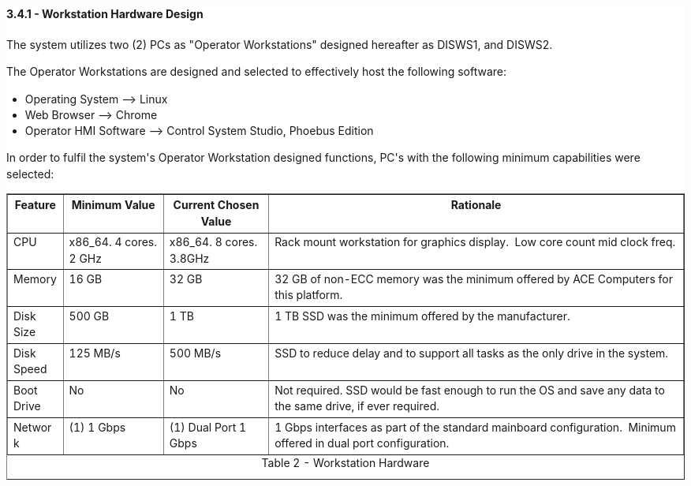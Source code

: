 #### 3.4.1 - Workstation Hardware Design

The system utilizes two (2) PCs as "Operator Workstations" designed hereafter as DISWS1, and DISWS2.

The Operator Workstations are designed and selected to effectively host the following software:

* Operating System --> Linux
* Web Browser --> Chrome
* Operator HMI Software --> Control System Studio, Phoebus Edition

In order to fulfil the system's Operator Workstation designed functions, PC's with the following minimum capabilities were selected:
<table style="width: 100%; border-collapse: collapse;" border="1">
    <caption style="caption-side: bottom; text-align: center;">
        Table 2 - Workstation Hardware
    </caption>
    <thead>
        <tr>
            <th>Feature</th>
            <th>Minimum Value</th>
            <th>Current Chosen Value</th>
            <th>Rationale</th>
        </tr>
    </thead>
    <tbody>
        <tr>
            <td>CPU</td>
            <td>x86_64. 4 cores. 2 GHz</td>
            <td>x86_64. 8 cores. 3.8GHz</td>
            <td>Rack mount workstation for graphics display.  Low core count mid clock freq.</td>
        </tr>
        <tr>
            <td>Memory</td>
            <td>16 GB</td>
            <td>32 GB</td>
            <td>32 GB of non-ECC memory was the minimum offered by ACE Computers for this platform.</td>
        </tr>
        <tr>
            <td>Disk Size</td>
            <td>500 GB</td>
            <td>1 TB</td>
            <td>1 TB SSD was the minimum offered by the manufacturer.</td>
        </tr>
        <tr>
            <td>Disk Speed</td>
            <td>125 MB/s</td>
            <td>500 MB/s</td>
            <td>SSD to reduce delay and to support all tasks as the only drive in the system.</td>
        </tr>
        <tr>
            <td>Boot Drive</td>
            <td>No</td>
            <td>No</td>
            <td>Not required. SSD would be fast enough to run the OS and save any data to the same drive, if ever required.</td>
        </tr>
        <tr>
            <td>Network</td>
            <td>(1) 1 Gbps</td>
            <td>(1) Dual Port 1 Gbps</td>
            <td>1 Gbps interfaces as part of the standard mainboard configuration.  Minimum offered in dual port configuration.</td>
        </tr>
        <tr>